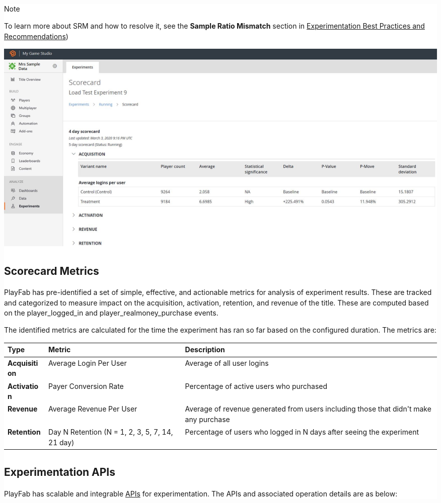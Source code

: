 > [!Note]
> To learn more about SRM and how to resolve it, see the **Sample Ratio Mismatch** section in [Experimentation Best Practices and Recommendations](experimentation-keys.md)) 

![Screenshot of Experimentation at a Glance](media/tutorials/scorecard-of-the-experiment.JPG "Analyze an Experiment")

## Scorecard Metrics

PlayFab has pre-identified a set of simple, effective, and actionable metrics for analysis of experiment results. These are tracked and categorized to measure impact on the acquisition, activation, retention, and revenue of the title. These are computed based on the player_logged_in and player_realmoney_purchase events. 

The identified metrics are calculated for the time the experiment has ran so far based on the configured duration. The metrics are:  


| **Type**                    | **Metric**                              | **Description**                           |
|:---------------------------------- |:-----------------------------------|:-----------------------------------| 
| **Acquisition**        | Average Login Per User | Average of all user logins |
| **Activation**         | Payer Conversion Rate | Percentage of active users who purchased |
| **Revenue**            | Average Revenue Per User | Average of revenue generated from users including those that didn't make any purchase |
| **Retention**          | Day N Retention (N = 1, 2, 3, 5, 7, 14, 21 day) |Percentage of users who logged in N days after seeing the experiment |


## Experimentation APIs

PlayFab has scalable and integrable [APIs](https://docs.microsoft.com/rest/api/playfab/experimentation/experimentation) for experimentation. The APIs and associated operation details are as below:  

